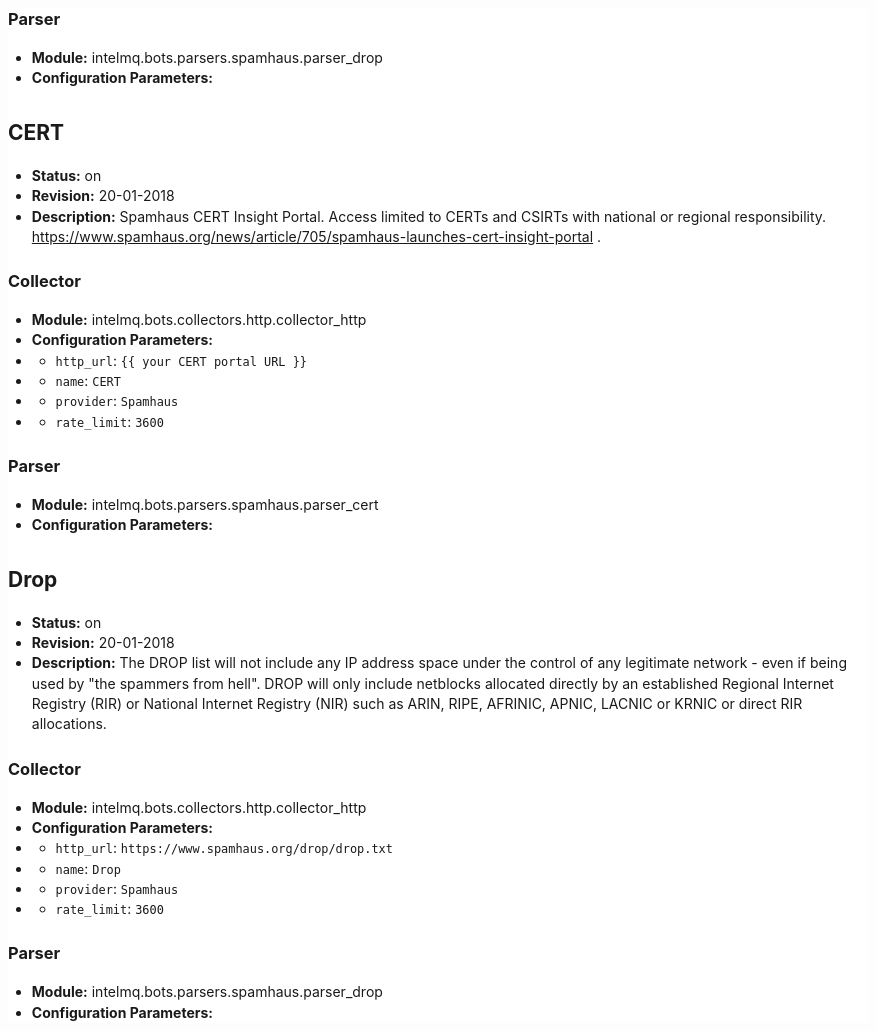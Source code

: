 ### Parser

* **Module:** intelmq.bots.parsers.spamhaus.parser_drop
* **Configuration Parameters:**


## CERT

* **Status:** on
* **Revision:** 20-01-2018
* **Description:** Spamhaus CERT Insight Portal. Access limited to CERTs and CSIRTs with national or regional responsibility. https://www.spamhaus.org/news/article/705/spamhaus-launches-cert-insight-portal .

### Collector

* **Module:** intelmq.bots.collectors.http.collector_http
* **Configuration Parameters:**
*  * `http_url`: `{{ your CERT portal URL }}`
*  * `name`: `CERT`
*  * `provider`: `Spamhaus`
*  * `rate_limit`: `3600`

### Parser

* **Module:** intelmq.bots.parsers.spamhaus.parser_cert
* **Configuration Parameters:**


## Drop

* **Status:** on
* **Revision:** 20-01-2018
* **Description:** The DROP list will not include any IP address space under the control of any legitimate network - even if being used by "the spammers from hell". DROP will only include netblocks allocated directly by an established Regional Internet Registry (RIR) or National Internet Registry (NIR) such as ARIN, RIPE, AFRINIC, APNIC, LACNIC or KRNIC or direct RIR allocations.

### Collector

* **Module:** intelmq.bots.collectors.http.collector_http
* **Configuration Parameters:**
*  * `http_url`: `https://www.spamhaus.org/drop/drop.txt`
*  * `name`: `Drop`
*  * `provider`: `Spamhaus`
*  * `rate_limit`: `3600`

### Parser

* **Module:** intelmq.bots.parsers.spamhaus.parser_drop
* **Configuration Parameters:**

